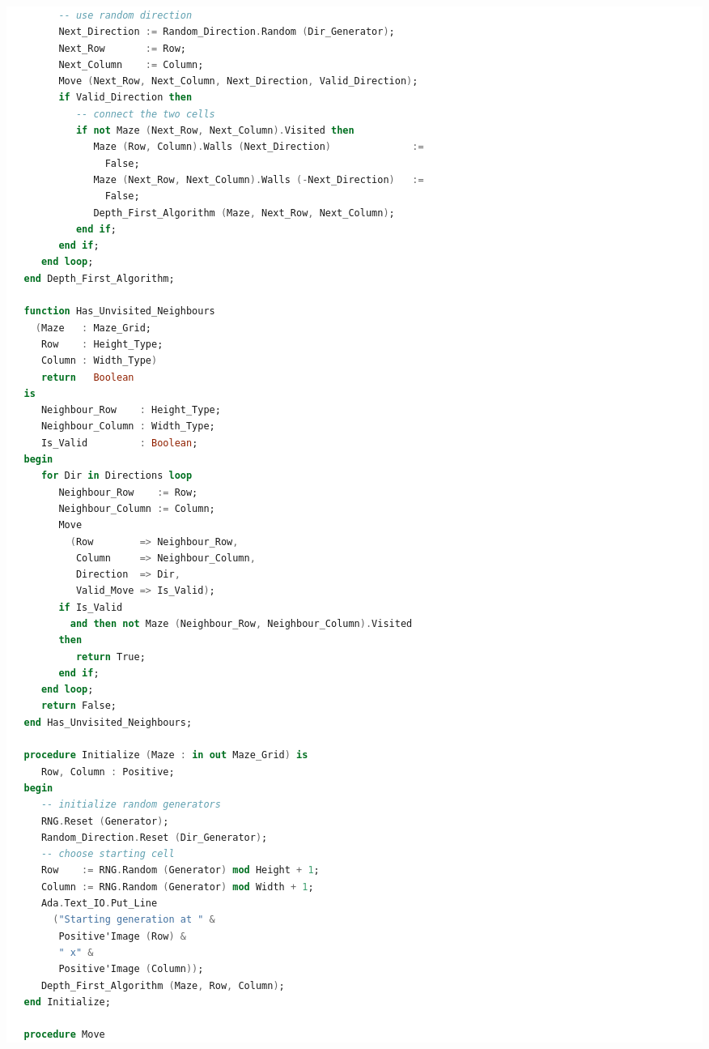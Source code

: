 ```Ada
         -- use random direction
         Next_Direction := Random_Direction.Random (Dir_Generator);
         Next_Row       := Row;
         Next_Column    := Column;
         Move (Next_Row, Next_Column, Next_Direction, Valid_Direction);
         if Valid_Direction then
            -- connect the two cells
            if not Maze (Next_Row, Next_Column).Visited then
               Maze (Row, Column).Walls (Next_Direction)              :=
                 False;
               Maze (Next_Row, Next_Column).Walls (-Next_Direction)   :=
                 False;
               Depth_First_Algorithm (Maze, Next_Row, Next_Column);
            end if;
         end if;
      end loop;
   end Depth_First_Algorithm;

   function Has_Unvisited_Neighbours
     (Maze   : Maze_Grid;
      Row    : Height_Type;
      Column : Width_Type)
      return   Boolean
   is
      Neighbour_Row    : Height_Type;
      Neighbour_Column : Width_Type;
      Is_Valid         : Boolean;
   begin
      for Dir in Directions loop
         Neighbour_Row    := Row;
         Neighbour_Column := Column;
         Move
           (Row        => Neighbour_Row,
            Column     => Neighbour_Column,
            Direction  => Dir,
            Valid_Move => Is_Valid);
         if Is_Valid
           and then not Maze (Neighbour_Row, Neighbour_Column).Visited
         then
            return True;
         end if;
      end loop;
      return False;
   end Has_Unvisited_Neighbours;

   procedure Initialize (Maze : in out Maze_Grid) is
      Row, Column : Positive;
   begin
      -- initialize random generators
      RNG.Reset (Generator);
      Random_Direction.Reset (Dir_Generator);
      -- choose starting cell
      Row    := RNG.Random (Generator) mod Height + 1;
      Column := RNG.Random (Generator) mod Width + 1;
      Ada.Text_IO.Put_Line
        ("Starting generation at " &
         Positive'Image (Row) &
         " x" &
         Positive'Image (Column));
      Depth_First_Algorithm (Maze, Row, Column);
   end Initialize;

   procedure Move
```